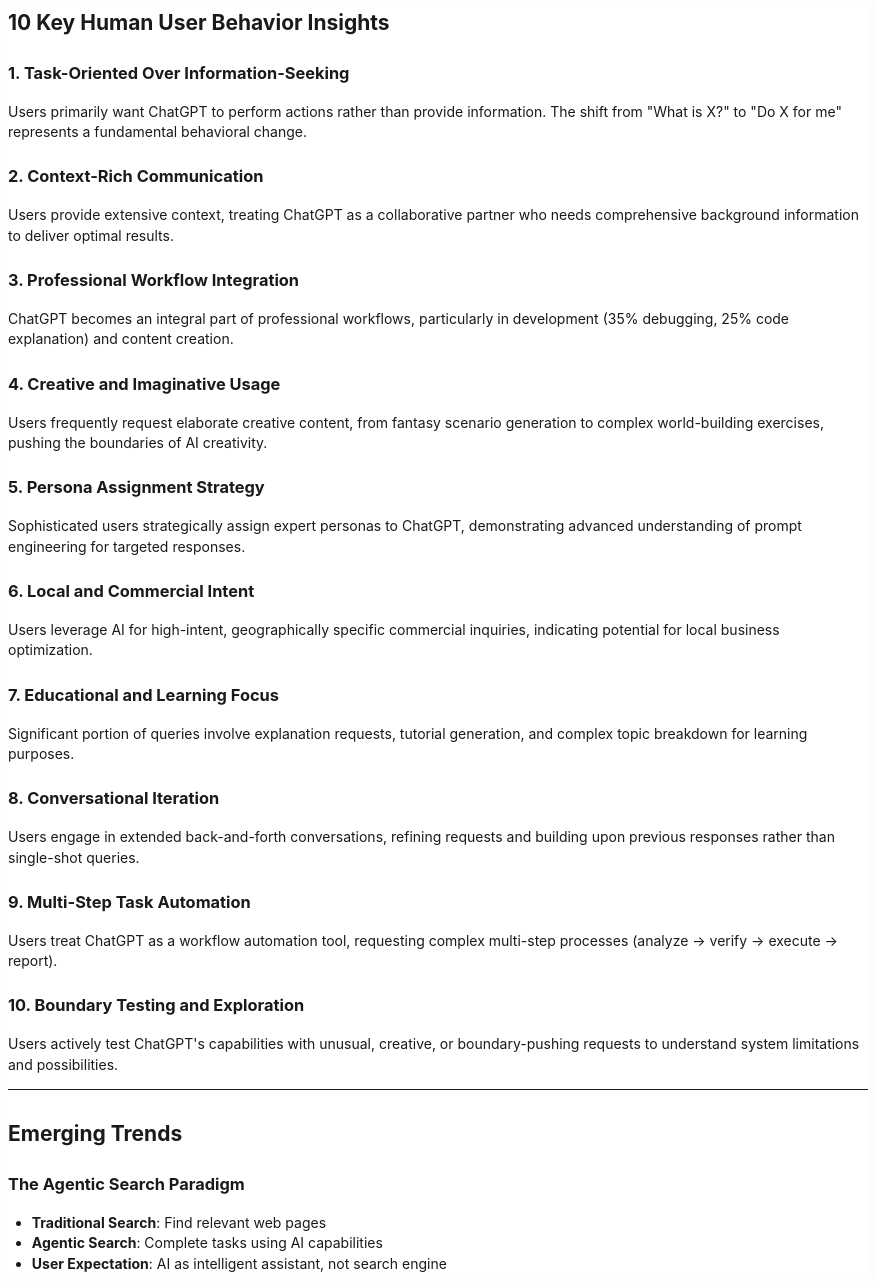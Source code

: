 ## 10 Key Human User Behavior Insights

### 1. **Task-Oriented Over Information-Seeking**
Users primarily want ChatGPT to perform actions rather than provide information. The shift from "What is X?" to "Do X for me" represents a fundamental behavioral change.

### 2. **Context-Rich Communication**
Users provide extensive context, treating ChatGPT as a collaborative partner who needs comprehensive background information to deliver optimal results.

### 3. **Professional Workflow Integration**
ChatGPT becomes an integral part of professional workflows, particularly in development (35% debugging, 25% code explanation) and content creation.

### 4. **Creative and Imaginative Usage**
Users frequently request elaborate creative content, from fantasy scenario generation to complex world-building exercises, pushing the boundaries of AI creativity.

### 5. **Persona Assignment Strategy**
Sophisticated users strategically assign expert personas to ChatGPT, demonstrating advanced understanding of prompt engineering for targeted responses.

### 6. **Local and Commercial Intent**
Users leverage AI for high-intent, geographically specific commercial inquiries, indicating potential for local business optimization.

### 7. **Educational and Learning Focus**
Significant portion of queries involve explanation requests, tutorial generation, and complex topic breakdown for learning purposes.

### 8. **Conversational Iteration**
Users engage in extended back-and-forth conversations, refining requests and building upon previous responses rather than single-shot queries.

### 9. **Multi-Step Task Automation**
Users treat ChatGPT as a workflow automation tool, requesting complex multi-step processes (analyze → verify → execute → report).

### 10. **Boundary Testing and Exploration**
Users actively test ChatGPT's capabilities with unusual, creative, or boundary-pushing requests to understand system limitations and possibilities.

---

## Emerging Trends 

### The Agentic Search Paradigm
- **Traditional Search**: Find relevant web pages
- **Agentic Search**: Complete tasks using AI capabilities
- **User Expectation**: AI as intelligent assistant, not search engine
